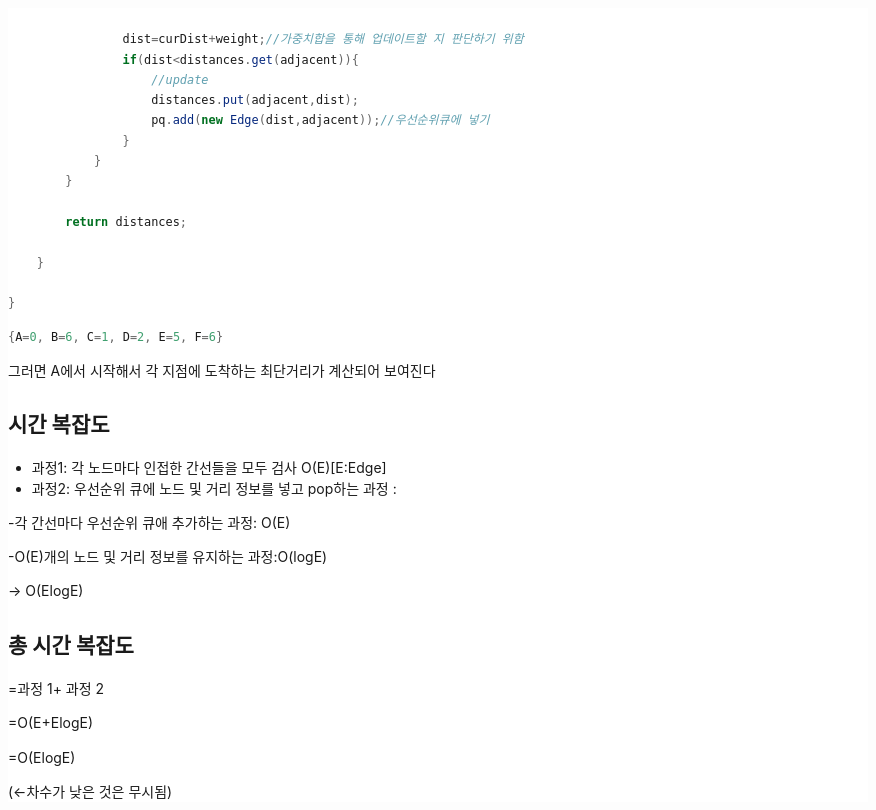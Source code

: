 ```java

                dist=curDist+weight;//가중치합을 통해 업데이트할 지 판단하기 위함
                if(dist<distances.get(adjacent)){
                    //update
                    distances.put(adjacent,dist);
                    pq.add(new Edge(dist,adjacent));//우선순위큐에 넣기
                }
            }
        }

        return distances;

    }

}
```

```java
{A=0, B=6, C=1, D=2, E=5, F=6}
```

그러면 A에서 시작해서 각 지점에 도착하는 최단거리가 계산되어 보여진다

## 시간 복잡도

- 과정1: 각 노드마다 인접한 간선들을 모두 검사 O(E)[E:Edge]
- 과정2: 우선순위 큐에 노드 및 거리 정보를 넣고 pop하는 과정 :

-각 간선마다 우선순위 큐애 추가하는 과정: O(E)

-O(E)개의 노드 및 거리 정보를 유지하는 과정:O(logE)

→ O(ElogE)

## 총 시간 복잡도

=과정 1+ 과정 2

=O(E+ElogE)

=O(ElogE)

(←차수가 낮은 것은 무시됨)